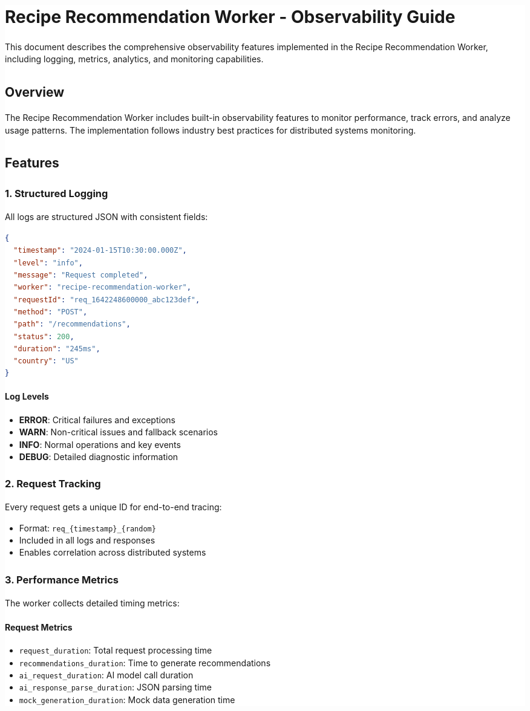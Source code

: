 # Recipe Recommendation Worker - Observability Guide

This document describes the comprehensive observability features implemented in the Recipe Recommendation Worker, including logging, metrics, analytics, and monitoring capabilities.

## Overview

The Recipe Recommendation Worker includes built-in observability features to monitor performance, track errors, and analyze usage patterns. The implementation follows industry best practices for distributed systems monitoring.

## Features

### 1. Structured Logging

All logs are structured JSON with consistent fields:

```json
{
  "timestamp": "2024-01-15T10:30:00.000Z",
  "level": "info",
  "message": "Request completed",
  "worker": "recipe-recommendation-worker",
  "requestId": "req_1642248600000_abc123def",
  "method": "POST",
  "path": "/recommendations",
  "status": 200,
  "duration": "245ms",
  "country": "US"
}
```

#### Log Levels
- **ERROR**: Critical failures and exceptions
- **WARN**: Non-critical issues and fallback scenarios
- **INFO**: Normal operations and key events
- **DEBUG**: Detailed diagnostic information

### 2. Request Tracking

Every request gets a unique ID for end-to-end tracing:
- Format: `req_{timestamp}_{random}`
- Included in all logs and responses
- Enables correlation across distributed systems

### 3. Performance Metrics

The worker collects detailed timing metrics:

#### Request Metrics
- `request_duration`: Total request processing time
- `recommendations_duration`: Time to generate recommendations
- `ai_request_duration`: AI model call duration
- `ai_response_parse_duration`: JSON parsing time
- `mock_generation_duration`: Mock data generation time
